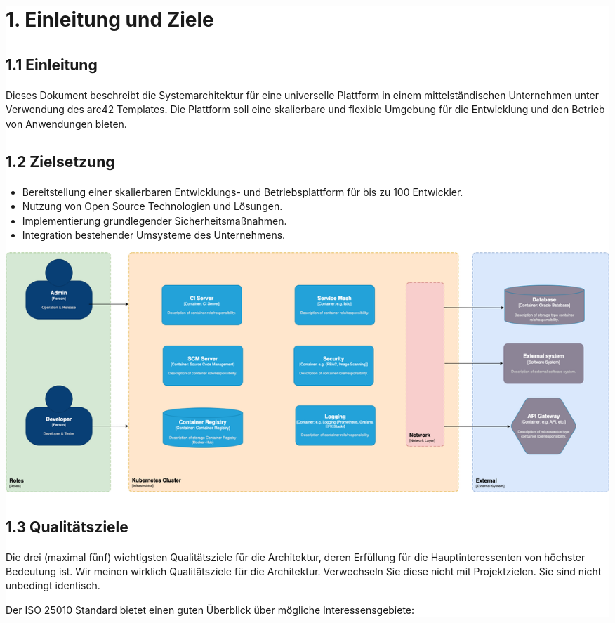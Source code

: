 # 1. Einleitung und Ziele

## 1.1 Einleitung
Dieses Dokument beschreibt die Systemarchitektur für eine universelle Plattform in einem mittelständischen Unternehmen unter Verwendung des arc42 Templates. Die Plattform soll eine skalierbare und flexible Umgebung für die Entwicklung und den Betrieb von Anwendungen bieten.

## 1.2 Zielsetzung
- Bereitstellung einer skalierbaren Entwicklungs- und Betriebsplattform für bis zu 100 Entwickler.
- Nutzung von Open Source Technologien und Lösungen.
- Implementierung grundlegender Sicherheitsmaßnahmen.
- Integration bestehender Umsysteme des Unternehmens.

![04-Context-And-Scope-View.png](./docs/images/04-Context-And-Scope-View.png)

## 1.3 Qualitätsziele

Die drei (maximal fünf) wichtigsten Qualitätsziele für die Architektur, deren Erfüllung für die Hauptinteressenten von höchster Bedeutung ist. 
Wir meinen wirklich Qualitätsziele für die Architektur. Verwechseln Sie diese nicht mit Projektzielen. Sie sind nicht unbedingt identisch.

Der ISO 25010 Standard bietet einen guten Überblick über mögliche Interessensgebiete:
